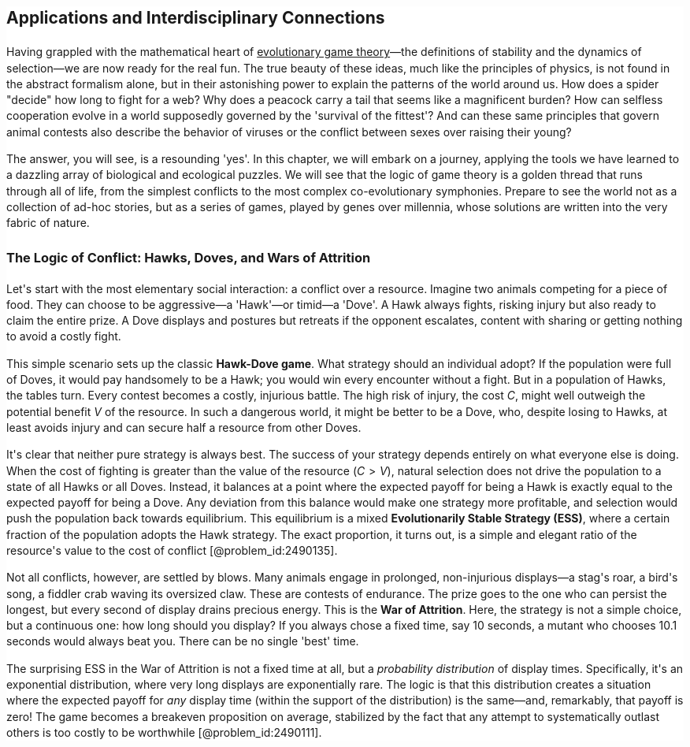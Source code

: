 ## Applications and Interdisciplinary Connections

Having grappled with the mathematical heart of [evolutionary game theory](@article_id:145280)—the definitions of stability and the dynamics of selection—we are now ready for the real fun. The true beauty of these ideas, much like the principles of physics, is not found in the abstract formalism alone, but in their astonishing power to explain the patterns of the world around us. How does a spider "decide" how long to fight for a web? Why does a peacock carry a tail that seems like a magnificent burden? How can selfless cooperation evolve in a world supposedly governed by the 'survival of the fittest'? And can these same principles that govern animal contests also describe the behavior of viruses or the conflict between sexes over raising their young?

The answer, you will see, is a resounding 'yes'. In this chapter, we will embark on a journey, applying the tools we have learned to a dazzling array of biological and ecological puzzles. We will see that the logic of game theory is a golden thread that runs through all of life, from the simplest conflicts to the most complex co-evolutionary symphonies. Prepare to see the world not as a collection of ad-hoc stories, but as a series of games, played by genes over millennia, whose solutions are written into the very fabric of nature.

### The Logic of Conflict: Hawks, Doves, and Wars of Attrition

Let's start with the most elementary social interaction: a conflict over a resource. Imagine two animals competing for a piece of food. They can choose to be aggressive—a 'Hawk'—or timid—a 'Dove'. A Hawk always fights, risking injury but also ready to claim the entire prize. A Dove displays and postures but retreats if the opponent escalates, content with sharing or getting nothing to avoid a costly fight.

This simple scenario sets up the classic **Hawk-Dove game**. What strategy should an individual adopt? If the population were full of Doves, it would pay handsomely to be a Hawk; you would win every encounter without a fight. But in a population of Hawks, the tables turn. Every contest becomes a costly, injurious battle. The high risk of injury, the cost $C$, might well outweigh the potential benefit $V$ of the resource. In such a dangerous world, it might be better to be a Dove, who, despite losing to Hawks, at least avoids injury and can secure half a resource from other Doves.

It's clear that neither pure strategy is always best. The success of your strategy depends entirely on what everyone else is doing. When the cost of fighting is greater than the value of the resource ($C > V$), natural selection does not drive the population to a state of all Hawks or all Doves. Instead, it balances at a point where the expected payoff for being a Hawk is exactly equal to the expected payoff for being a Dove. Any deviation from this balance would make one strategy more profitable, and selection would push the population back towards equilibrium. This equilibrium is a mixed **Evolutionarily Stable Strategy (ESS)**, where a certain fraction of the population adopts the Hawk strategy. The exact proportion, it turns out, is a simple and elegant ratio of the resource's value to the cost of conflict [@problem_id:2490135].

Not all conflicts, however, are settled by blows. Many animals engage in prolonged, non-injurious displays—a stag's roar, a bird's song, a fiddler crab waving its oversized claw. These are contests of endurance. The prize goes to the one who can persist the longest, but every second of display drains precious energy. This is the **War of Attrition**. Here, the strategy is not a simple choice, but a continuous one: how long should you display? If you always chose a fixed time, say 10 seconds, a mutant who chooses 10.1 seconds would always beat you. There can be no single 'best' time.

The surprising ESS in the War of Attrition is not a fixed time at all, but a *probability distribution* of display times. Specifically, it's an exponential distribution, where very long displays are exponentially rare. The logic is that this distribution creates a situation where the expected payoff for *any* display time (within the support of the distribution) is the same—and, remarkably, that payoff is zero! The game becomes a breakeven proposition on average, stabilized by the fact that any attempt to systematically outlast others is too costly to be worthwhile [@problem_id:2490111].
